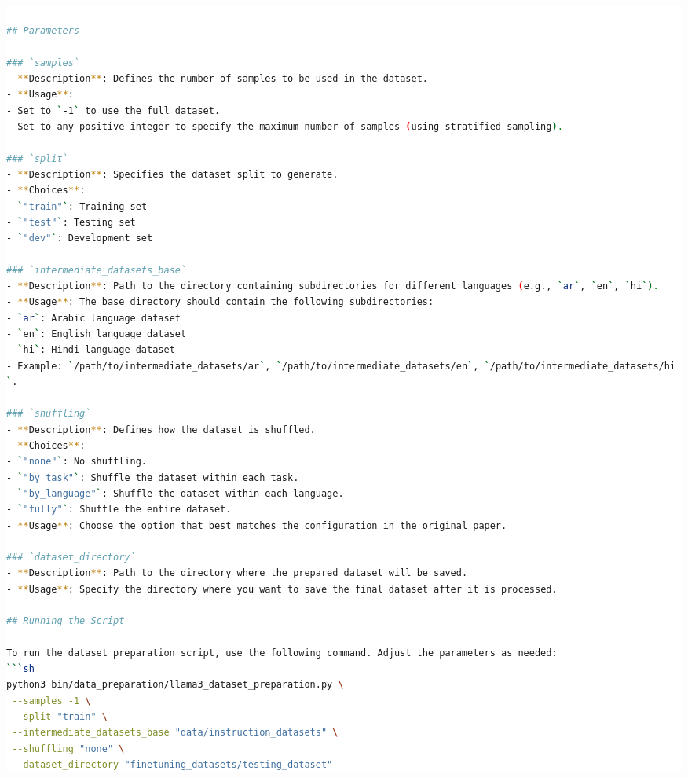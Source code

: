    ```sh

## Parameters

### `samples`
- **Description**: Defines the number of samples to be used in the dataset.
- **Usage**:
  - Set to `-1` to use the full dataset.
  - Set to any positive integer to specify the maximum number of samples (using stratified sampling).

### `split`
- **Description**: Specifies the dataset split to generate.
- **Choices**:
  - `"train"`: Training set
  - `"test"`: Testing set
  - `"dev"`: Development set

### `intermediate_datasets_base`
- **Description**: Path to the directory containing subdirectories for different languages (e.g., `ar`, `en`, `hi`).
- **Usage**: The base directory should contain the following subdirectories:
  - `ar`: Arabic language dataset
  - `en`: English language dataset
  - `hi`: Hindi language dataset
- Example: `/path/to/intermediate_datasets/ar`, `/path/to/intermediate_datasets/en`, `/path/to/intermediate_datasets/hi`.

### `shuffling`
- **Description**: Defines how the dataset is shuffled.
- **Choices**:
  - `"none"`: No shuffling.
  - `"by_task"`: Shuffle the dataset within each task.
  - `"by_language"`: Shuffle the dataset within each language.
  - `"fully"`: Shuffle the entire dataset.
- **Usage**: Choose the option that best matches the configuration in the original paper.

### `dataset_directory`
- **Description**: Path to the directory where the prepared dataset will be saved.
- **Usage**: Specify the directory where you want to save the final dataset after it is processed.

## Running the Script

To run the dataset preparation script, use the following command. Adjust the parameters as needed:
```sh
python3 bin/data_preparation/llama3_dataset_preparation.py \
    --samples -1 \
    --split "train" \
    --intermediate_datasets_base "data/instruction_datasets" \
    --shuffling "none" \
    --dataset_directory "finetuning_datasets/testing_dataset"
```

